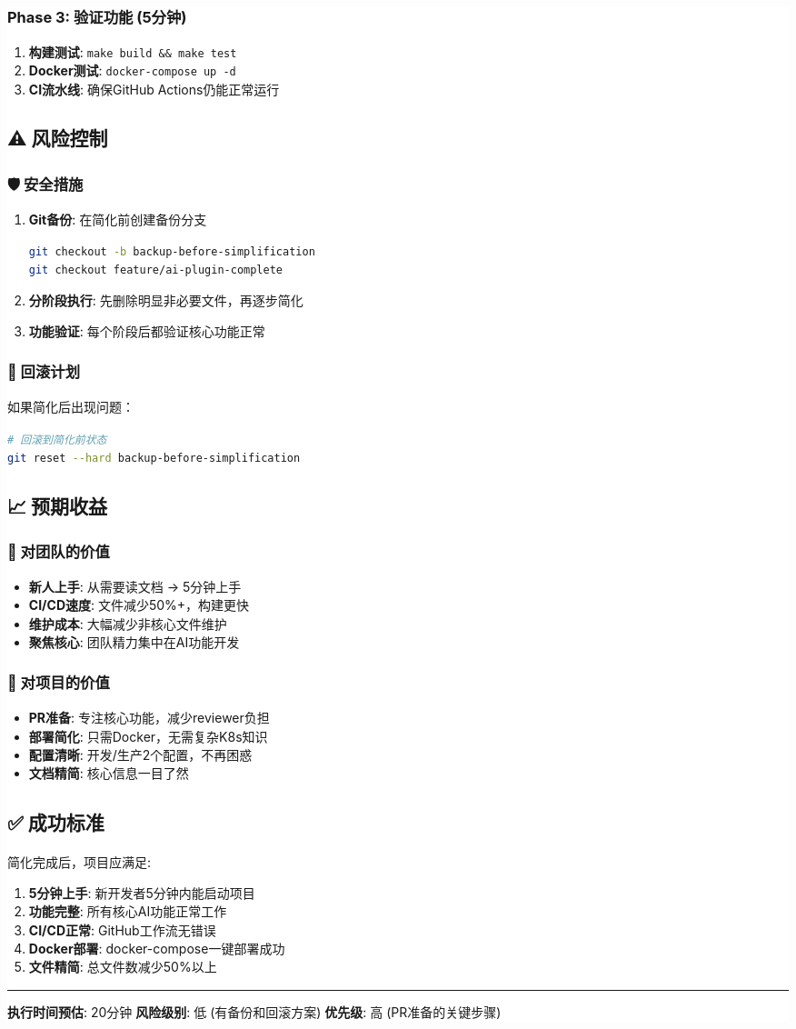 ### Phase 3: 验证功能 (5分钟)
1. **构建测试**: `make build && make test`
2. **Docker测试**: `docker-compose up -d`
3. **CI流水线**: 确保GitHub Actions仍能正常运行

## ⚠️ 风险控制

### 🛡️ 安全措施
1. **Git备份**: 在简化前创建备份分支
   ```bash
   git checkout -b backup-before-simplification
   git checkout feature/ai-plugin-complete
   ```

2. **分阶段执行**: 先删除明显非必要文件，再逐步简化
3. **功能验证**: 每个阶段后都验证核心功能正常

### 🔄 回滚计划
如果简化后出现问题：
```bash
# 回滚到简化前状态
git reset --hard backup-before-simplification
```

## 📈 预期收益

### 👥 对团队的价值
- **新人上手**: 从需要读文档 → 5分钟上手
- **CI/CD速度**: 文件减少50%+，构建更快
- **维护成本**: 大幅减少非核心文件维护
- **聚焦核心**: 团队精力集中在AI功能开发

### 🚀 对项目的价值
- **PR准备**: 专注核心功能，减少reviewer负担
- **部署简化**: 只需Docker，无需复杂K8s知识
- **配置清晰**: 开发/生产2个配置，不再困惑
- **文档精简**: 核心信息一目了然

## ✅ 成功标准

简化完成后，项目应满足:
1. **5分钟上手**: 新开发者5分钟内能启动项目
2. **功能完整**: 所有核心AI功能正常工作
3. **CI/CD正常**: GitHub工作流无错误
4. **Docker部署**: docker-compose一键部署成功
5. **文件精简**: 总文件数减少50%以上

---

**执行时间预估**: 20分钟
**风险级别**: 低 (有备份和回滚方案)
**优先级**: 高 (PR准备的关键步骤)